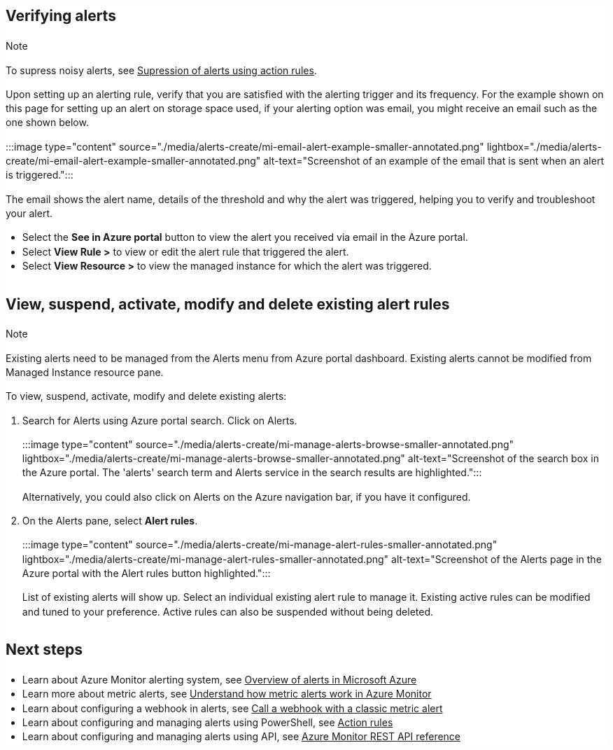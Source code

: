 ## Verifying alerts

> [!NOTE]
> To supress noisy alerts, see [Supression of alerts using action rules](/azure/azure-monitor/alerts/alerts-action-rules#suppression-of-alerts).

Upon setting up an alerting rule, verify that you are satisfied with the alerting trigger and its frequency. For the example shown on this page for setting up an alert on storage space used, if your alerting option was email, you might receive an email such as the one shown below.

   :::image type="content" source="./media/alerts-create/mi-email-alert-example-smaller-annotated.png" lightbox="./media/alerts-create/mi-email-alert-example-smaller-annotated.png" alt-text="Screenshot of an example of the email that is sent when an alert is triggered.":::

The email shows the alert name, details of the threshold and why the alert was triggered, helping you to verify and troubleshoot your alert. 

* Select the **See in Azure portal** button to view the alert you received via email in the Azure portal. 
* Select **View Rule >** to view or edit the alert rule that triggered the alert.
* Select **View Resource >** to view the managed instance for which the alert was triggered.

## View, suspend, activate, modify and delete existing alert rules

> [!NOTE]
> Existing alerts need to be managed from the Alerts menu from Azure portal dashboard. Existing alerts cannot be modified from Managed Instance resource pane.

To view, suspend, activate, modify and delete existing alerts:

1. Search for Alerts using Azure portal search. Click on Alerts.

   :::image type="content" source="./media/alerts-create/mi-manage-alerts-browse-smaller-annotated.png" lightbox="./media/alerts-create/mi-manage-alerts-browse-smaller-annotated.png" alt-text="Screenshot of the search box in the Azure portal. The 'alerts' search term and Alerts service in the search results are highlighted.":::

   Alternatively, you could also click on Alerts on the Azure navigation bar, if you have it configured.

2. On the Alerts pane, select **Alert rules**.

   :::image type="content" source="./media/alerts-create/mi-manage-alert-rules-smaller-annotated.png" lightbox="./media/alerts-create/mi-manage-alert-rules-smaller-annotated.png" alt-text="Screenshot of the Alerts page in the Azure portal with the Alert rules button highlighted.":::

   List of existing alerts will show up. Select an individual existing alert rule to manage it. Existing active rules can be modified and tuned to your preference. Active rules can also be suspended without being deleted. 

## Next steps

* Learn about Azure Monitor alerting system, see [Overview of alerts in Microsoft Azure](/azure/azure-monitor/alerts/alerts-overview)
* Learn more about metric alerts, see [Understand how metric alerts work in Azure Monitor](/azure/azure-monitor/alerts/alerts-metric-overview)
* Learn about configuring a webhook in alerts, see [Call a webhook with a classic metric alert](/azure/azure-monitor/alerts/alerts-webhooks)
* Learn about configuring and managing alerts using PowerShell, see [Action rules](/powershell/module/az.monitor/add-azmetricalertrulev2)
* Learn about configuring and managing alerts using API, see [Azure Monitor REST API reference](/rest/api/monitor/)
